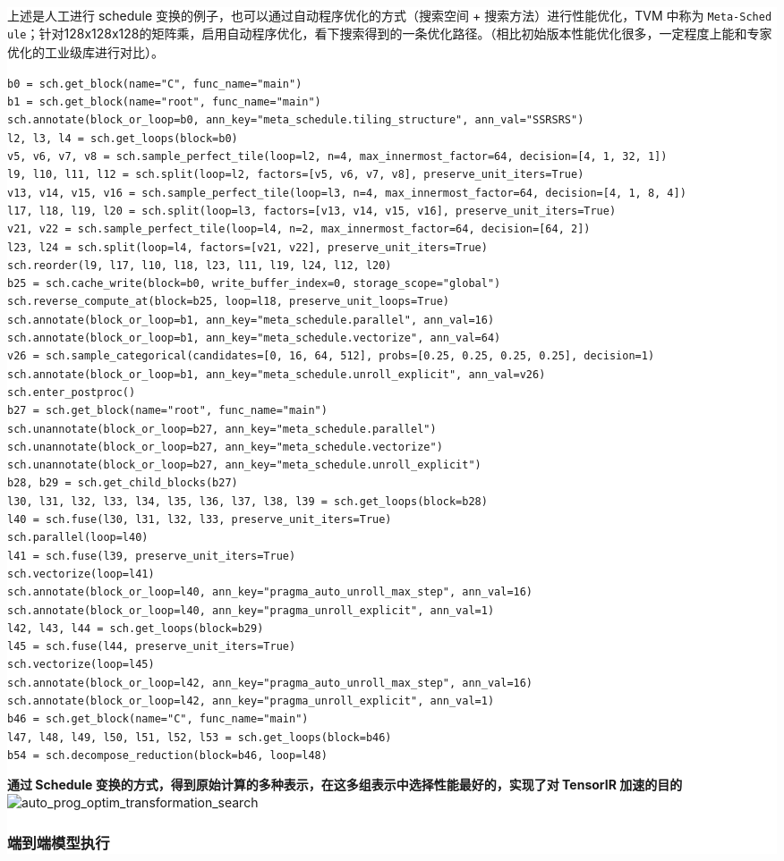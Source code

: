 上述是人工进行 schedule 变换的例子，也可以通过自动程序优化的方式（搜索空间 + 搜索方法）进行性能优化，TVM 中称为 `Meta-Schedule`；针对128x128x128的矩阵乘，启用自动程序优化，看下搜索得到的一条优化路径。（相比初始版本性能优化很多，一定程度上能和专家优化的工业级库进行对比）。

```
b0 = sch.get_block(name="C", func_name="main")
b1 = sch.get_block(name="root", func_name="main")
sch.annotate(block_or_loop=b0, ann_key="meta_schedule.tiling_structure", ann_val="SSRSRS")
l2, l3, l4 = sch.get_loops(block=b0)
v5, v6, v7, v8 = sch.sample_perfect_tile(loop=l2, n=4, max_innermost_factor=64, decision=[4, 1, 32, 1])
l9, l10, l11, l12 = sch.split(loop=l2, factors=[v5, v6, v7, v8], preserve_unit_iters=True)
v13, v14, v15, v16 = sch.sample_perfect_tile(loop=l3, n=4, max_innermost_factor=64, decision=[4, 1, 8, 4])
l17, l18, l19, l20 = sch.split(loop=l3, factors=[v13, v14, v15, v16], preserve_unit_iters=True)
v21, v22 = sch.sample_perfect_tile(loop=l4, n=2, max_innermost_factor=64, decision=[64, 2])
l23, l24 = sch.split(loop=l4, factors=[v21, v22], preserve_unit_iters=True)
sch.reorder(l9, l17, l10, l18, l23, l11, l19, l24, l12, l20)
b25 = sch.cache_write(block=b0, write_buffer_index=0, storage_scope="global")
sch.reverse_compute_at(block=b25, loop=l18, preserve_unit_loops=True)
sch.annotate(block_or_loop=b1, ann_key="meta_schedule.parallel", ann_val=16)
sch.annotate(block_or_loop=b1, ann_key="meta_schedule.vectorize", ann_val=64)
v26 = sch.sample_categorical(candidates=[0, 16, 64, 512], probs=[0.25, 0.25, 0.25, 0.25], decision=1)
sch.annotate(block_or_loop=b1, ann_key="meta_schedule.unroll_explicit", ann_val=v26)
sch.enter_postproc()
b27 = sch.get_block(name="root", func_name="main")
sch.unannotate(block_or_loop=b27, ann_key="meta_schedule.parallel")
sch.unannotate(block_or_loop=b27, ann_key="meta_schedule.vectorize")
sch.unannotate(block_or_loop=b27, ann_key="meta_schedule.unroll_explicit")
b28, b29 = sch.get_child_blocks(b27)
l30, l31, l32, l33, l34, l35, l36, l37, l38, l39 = sch.get_loops(block=b28)
l40 = sch.fuse(l30, l31, l32, l33, preserve_unit_iters=True)
sch.parallel(loop=l40)
l41 = sch.fuse(l39, preserve_unit_iters=True)
sch.vectorize(loop=l41)
sch.annotate(block_or_loop=l40, ann_key="pragma_auto_unroll_max_step", ann_val=16)
sch.annotate(block_or_loop=l40, ann_key="pragma_unroll_explicit", ann_val=1)
l42, l43, l44 = sch.get_loops(block=b29)
l45 = sch.fuse(l44, preserve_unit_iters=True)
sch.vectorize(loop=l45)
sch.annotate(block_or_loop=l42, ann_key="pragma_auto_unroll_max_step", ann_val=16)
sch.annotate(block_or_loop=l42, ann_key="pragma_unroll_explicit", ann_val=1)
b46 = sch.get_block(name="C", func_name="main")
l47, l48, l49, l50, l51, l52, l53 = sch.get_loops(block=b46)
b54 = sch.decompose_reduction(block=b46, loop=l48)
```

**通过 Schedule 变换的方式，得到原始计算的多种表示，在这多组表示中选择性能最好的，实现了对 TensorIR 加速的目的**
![auto_prog_optim_transformation_search](https://mlc.ai/zh/_images/auto_prog_optim_transformation_search.png)


### 端到端模型执行
